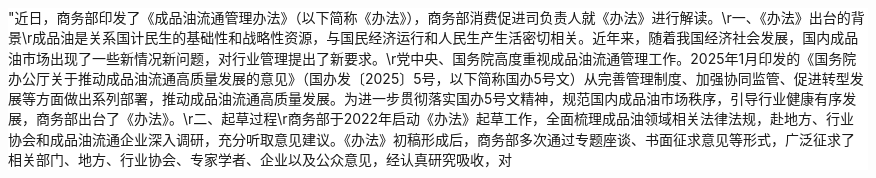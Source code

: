 "近日，商务部印发了《成品油流通管理办法》（以下简称《办法》），商务部消费促进司负责人就《办法》进行解读。\r一、《办法》出台的背景\r成品油是关系国计民生的基础性和战略性资源，与国民经济运行和人民生产生活密切相关。近年来，随着我国经济社会发展，国内成品油市场出现了一些新情况新问题，对行业管理提出了新要求。\r党中央、国务院高度重视成品油流通管理工作。2025年1月印发的《国务院办公厅关于推动成品油流通高质量发展的意见》（国办发〔2025〕5号，以下简称国办5号文）从完善管理制度、加强协同监管、促进转型发展等方面做出系列部署，推动成品油流通高质量发展。为进一步贯彻落实国办5号文精神，规范国内成品油市场秩序，引导行业健康有序发展，商务部出台了《办法》。\r二、起草过程\r商务部于2022年启动《办法》起草工作，全面梳理成品油领域相关法律法规，赴地方、行业协会和成品油流通企业深入调研，充分听取意见建议。《办法》初稿形成后，商务部多次通过专题座谈、书面征求意见等形式，广泛征求了相关部门、地方、行业协会、专家学者、企业以及公众意见，经认真研究吸收，对